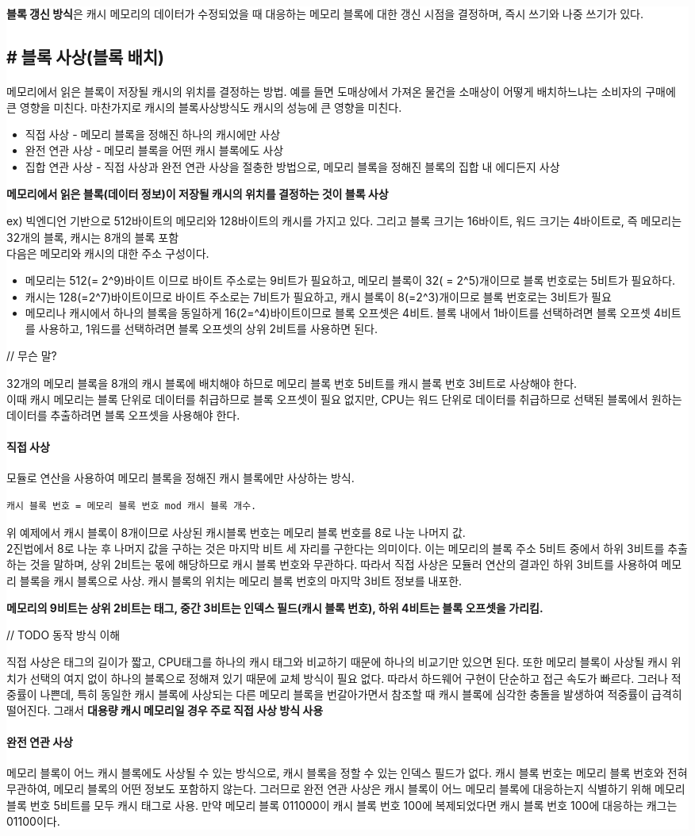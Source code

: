 **블록 갱신 방식**은 캐시 메모리의 데이터가 수정되었을 때 대응하는 메모리 블록에 대한 갱신 시점을 결정하며, 즉시 쓰기와 나중 쓰기가 있다.

## # 블록 사상(블록 배치)

메모리에서 읽은 블록이 저장될 캐시의 위치를 결정하는 방법. 예를 들면 도매상에서 가져온 물건을 소매상이 어떻게 배치하느냐는 소비자의 구매에 큰 영향을 미친다. 마찬가지로 캐시의 블록사상방식도 캐시의 성능에 큰 영향을 미친다.



- 직접 사상 - 메모리 블록을 정해진 하나의 캐시에만 사상
- 완전 연관 사상 - 메모리 블록을 어떤 캐시 블록에도 사상
- 집합 연관 사상 - 직접 사상과 완전 연관 사상을 절충한 방법으로, 메모리 블록을 정해진 블록의 집합 내 에디든지 사상



**메모리에서 읽은 블록(데이터 정보)이 저장될 캐시의 위치를 결정하는 것이 블록 사상**



ex) 빅엔디언 기반으로 512바이트의 메모리와 128바이트의 캐시를 가지고 있다. 그리고 블록 크기는 16바이트, 워드 크기는 4바이트로, 즉 메모리는 32개의 블록, 캐시는 8개의 블록 포함  
다음은 메모리와 캐시의 대한 주소 구성이다.

- 메모리는 512(= 2^9)바이트 이므로 바이트 주소로는 9비트가 필요하고, 메모리 블록이 32( = 2^5)개이므로 블록 번호로는 5비트가 필요하다.
- 캐시는 128(=2^7)바이트이므로 바이트 주소로는 7비트가 필요하고, 캐시 블록이 8(=2^3)개이므로 블록 번호로는 3비트가 필요
- 메모리나 캐시에서 하나의 블록을 동일하게 16(2=^4)바이트이므로 블록 오프셋은 4비트. 블록 내에서 1바이트를 선택하려면 블록 오프셋 4비트를 사용하고, 1워드를 선택하려면 블록 오프셋의 상위 2비트를 사용하면 된다.

// 무슨 말?

32개의 메모리 블록을 8개의 캐시 블록에 배치해야 하므로 메모리 블록 번호 5비트를 캐시 블록 번호 3비트로 사상해야 한다.  
이때 캐시 메모리는 블록 단위로 데이터를 취급하므로 블록 오프셋이 필요 없지만, CPU는 워드 단위로 데이터를 취급하므로 선택된 블록에서 원하는 데이터를 추출하려면 블록 오프셋을 사용해야 한다.

#### 직접 사상

모듈로 연산을 사용하여 메모리 블록을 정해진 캐시 블록에만 사상하는 방식.

`캐시 블록 번호 = 메모리 블록 번호 mod 캐시 블록 개수.`  

위 예제에서 캐시 블록이 8개이므로 사상된 캐시블록 번호는 메모리 블록 번호를 8로 나눈 나머지 값.  
2진법에서 8로 나눈 후 나머지 값을 구하는 것은 마지막 비트 세 자리를 구한다는 의미이다. 이는 메모리의 블록 주소 5비트 중에서 하위 3비트를 추출하는 것을 말하며, 상위 2비트는 몫에 해당하므로 캐시 블록 번호와 무관하다. 따라서 직접 사상은 모듈러 연산의 결과인 하위 3비트를 사용하여 메모리 블록을 캐시 블록으로 사상. 캐시 블록의 위치는 메모리 블록 번호의 마지막 3비트 정보를 내포한.

**메모리의 9비트는 상위 2비트는 태그, 중간 3비트는 인덱스 필드(캐시 블록 번호), 하위 4비트는 블록 오프셋을 가리킴.**

// TODO 동작 방식 이해

직접 사상은 태그의 길이가 짧고, CPU태그를 하나의 캐시 태그와 비교하기 때문에 하나의 비교기만 있으면 된다. 또한 메모리 블록이 사상될 캐시 위치가 선택의 여지 없이 하나의 블록으로 정해져 있기 때문에 교체 방식이 필요 없다. 따라서 하드웨어 구현이 단순하고 접근 속도가 빠르다. 그러나 적중률이 나쁜데, 특히 동일한 캐시 블록에 사상되는 다른 메모리 블록을 번갈아가면서 참조할 때 캐시 블록에 심각한 충돌을 발생하여 적중률이 급격히 떨어진다. 그래서 **대용량 캐시 메모리일 경우 주로 직접 사상 방식 사용**



#### 완전 연관 사상

메모리 블록이 어느 캐시 블록에도 사상될 수 있는 방식으로, 캐시 블록을 정할 수 있는 인덱스 필드가 없다. 캐시 블록 번호는 메모리 블록 번호와 전혀 무관하여, 메모리 블록의 어떤 정보도 포함하지 않는다. 그러므로 완전 연관 사상은 캐시 블록이 어느 메모리 블록에 대응하는지 식별하기 위해 메모리 블록 번호 5비트를 모두 캐시 태그로 사용. 만약 메모리 블록 011000이 캐시 블록 번호 100에 복제되었다면 캐시 블록 번호 100에 대응하는 캐그는 01100이다.
